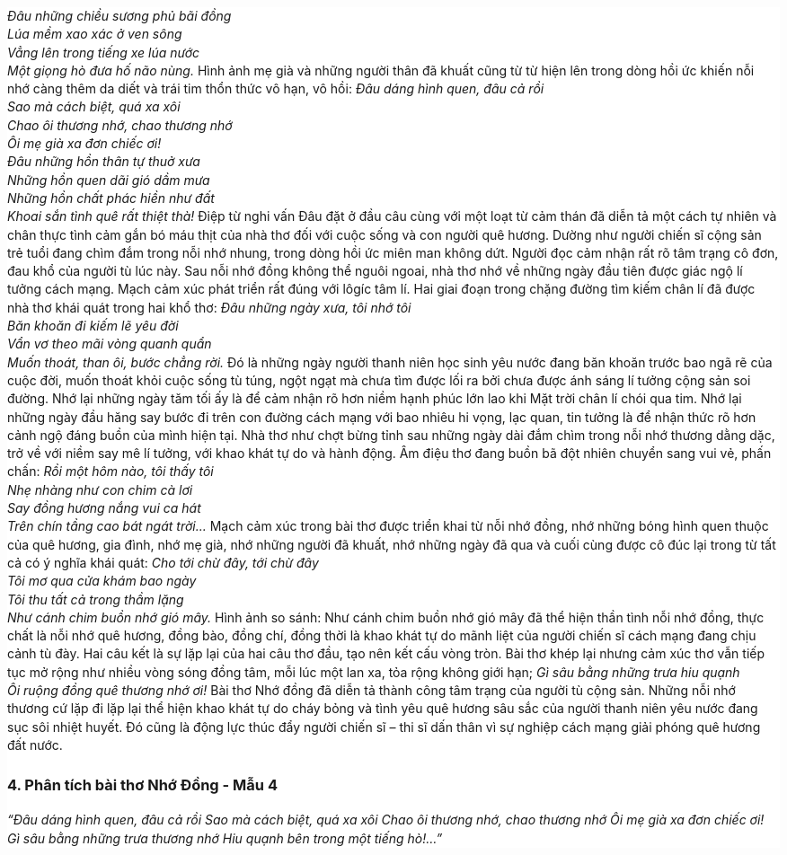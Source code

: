 _Đâu những chiều sương phủ bãi đồng_  
 _Lúa mềm xao xác ở ven sông_  
 _Vẳng lên trong tiếng xe lúa nước_  
 _Một giọng hò đưa hố não nùng._
Hình ảnh mẹ già và những người thân đã khuất cũng từ từ hiện lên trong dòng hồi ức khiến nỗi nhớ càng thêm da diết và trái tim thổn thức vô hạn, vô hồi:
_Đâu dáng hình quen, đâu cả rồi_  
 _Sao mà cách biệt, quá xa xôi_  
 _Chao ôi thương nhớ, chao thương nhớ_  
 _Ôi mẹ già xa đơn chiếc ơi\!_  
_Đâu những hồn thân tự thuở xưa_  
 _Những hồn quen dãi gió dầm mưa_  
 _Những hồn chất phác hiền như đất_  
 _Khoai sắn tình quê rất thiệt thà\!_
Điệp từ nghi vấn Đâu đặt ở đầu câu cùng với một loạt từ cảm thán đã diễn tả một cách tự nhiên và chân thực tình cảm gắn bó máu thịt của nhà thơ đối với cuộc sống và con người quê hương. Dường như người chiến sĩ cộng sản trẻ tuổi đang chìm đắm trong nỗi nhớ nhung, trong dòng hồi ức miên man không dứt. Người đọc cảm nhận rất rõ tâm trạng cô đơn, đau khổ của người tù lúc này.
Sau nỗi nhớ đồng không thể nguôi ngoai, nhà thơ nhớ về những ngày đầu tiên được giác ngộ lí tưởng cách mạng. Mạch cảm xúc phát triển rất đúng với lôgíc tâm lí. Hai giai đoạn trong chặng đường tìm kiếm chân lí đã được nhà thơ khái quát trong hai khổ thơ:
_Đâu những ngày xưa, tôi nhớ tôi_  
 _Băn khoăn đi kiếm lẽ yêu đời_  
 _Vẩn vơ theo mãi vòng quanh quẩn_  
 _Muốn thoát, than ôi, bước chẳng rời._
Đó là những ngày người thanh niên học sinh yêu nước đang băn khoăn trước bao ngã rẽ của cuộc đời, muốn thoát khỏi cuộc sống tù túng, ngột ngạt mà chưa tìm được lối ra bởi chưa được ánh sáng lí tưởng cộng sản soi đường. Nhớ lại những ngày tăm tối ấy là để cảm nhận rõ hơn niềm hạnh phúc lớn lao khi Mặt trời chân lí chói qua tim. Nhớ lại những ngày đầu hăng say bước đi trên con đường cách mạng với bao nhiêu hi vọng, lạc quan, tin tưởng là để nhận thức rõ hơn cảnh ngộ đáng buồn của mình hiện tại. Nhà thơ như chợt bừng tỉnh sau những ngày dài đắm chìm trong nỗi nhớ thương dằng dặc, trở về với niềm say mê lí tưởng, với khao khát tự do và hành động. Âm điệu thơ đang buồn bã đột nhiên chuyển sang vui vẻ, phấn chấn:
_Rồi một hôm nào, tôi thấy tôi_  
 _Nhẹ nhàng như con chim cà lơi_  
 _Say đồng hương nắng vui ca hát_  
 _Trên chín tầng cao bát ngát trời..._
Mạch cảm xúc trong bài thơ được triển khai từ nỗi nhớ đồng, nhớ những bóng hình quen thuộc của quê hương, gia đình, nhớ mẹ già, nhớ những người đã khuất, nhớ những ngày đã qua và cuối cùng được cô đúc lại trong từ tất cả có ý nghĩa khái quát:
_Cho tới chừ đây, tới chừ đây_  
 _Tôi mơ qua cửa khám bao ngày_  
 _Tôi thu tất cả trong thầm lặng_  
 _Như cánh chim buồn nhớ gió mây._
Hình ảnh so sánh: Như cánh chim buồn nhớ gió mây đã thể hiện thần tình nỗi nhớ đồng, thực chất là nỗi nhớ quê hương, đồng bào, đồng chí, đồng thời là khao khát tự do mãnh liệt của người chiến sĩ cách mạng đang chịu cảnh tù đày.
Hai câu kết là sự lặp lại của hai câu thơ đầu, tạo nên kết cấu vòng tròn. Bài thơ khép lại nhưng cảm xúc thơ vẫn tiếp tục mở rộng như nhiều vòng sóng đồng tâm, mỗi lúc một lan xa, tỏa rộng không giới hạn;
_Gì sâu bằng những trưa hiu quạnh_  
 _Ôi ruộng đồng quê thương nhớ ơi\!_
Bài thơ Nhớ đồng đã diễn tả thành công tâm trạng của người tù cộng sản. Những nỗi nhớ thương cứ lặp đi lặp lại thể hiện khao khát tự do cháy bỏng và tình yêu quê hương sâu sắc của người thanh niên yêu nước đang sục sôi nhiệt huyết. Đó cũng là động lực thúc đẩy người chiến sĩ – thi sĩ dấn thân vì sự nghiệp cách mạng giải phóng quê hương đất nước.
### 4\. Phân tích bài thơ Nhớ Đồng - Mẫu 4
 _“Đâu dáng hình quen, đâu cả rồi_
 _Sao mà cách biệt, quá xa xôi_
 _Chao ôi thương nhớ, chao thương nhớ_
 _Ôi mẹ già xa đơn chiếc ơi\!_
_Gì sâu bằng những trưa thương nhớ_
 _Hiu quạnh bên trong một tiếng hò\!…”_